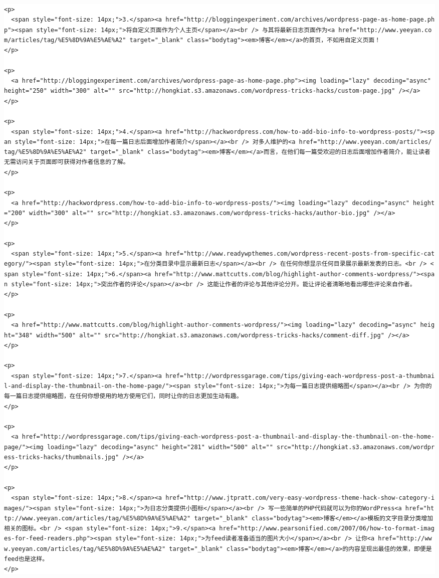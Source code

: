     <p>
      <span style="font-size: 14px;">3.</span><a href="http://bloggingexperiment.com/archives/wordpress-page-as-home-page.php"><span style="font-size: 14px;">将自定义页面作为个人主页</span></a><br /> 与其将最新日志页面作为<a href="http://www.yeeyan.com/articles/tag/%E5%8D%9A%E5%AE%A2" target="_blank" class="bodytag"><em>博客</em></a>的首页，不如用自定义页面！
    </p>
    
    <p>
      <a href="http://bloggingexperiment.com/archives/wordpress-page-as-home-page.php"><img loading="lazy" decoding="async" height="250" width="300" alt="" src="http://hongkiat.s3.amazonaws.com/wordpress-tricks-hacks/custom-page.jpg" /></a>
    </p>
    
    <p>
      <span style="font-size: 14px;">4.</span><a href="http://hackwordpress.com/how-to-add-bio-info-to-wordpress-posts/"><span style="font-size: 14px;">在每一篇日志后面增加作者简介</span></a><br /> 对多人维护的<a href="http://www.yeeyan.com/articles/tag/%E5%8D%9A%E5%AE%A2" target="_blank" class="bodytag"><em>博客</em></a>而言，在他们每一篇受欢迎的日志后面增加作者简介，能让读者无需访问关于页面即可获得对作者信息的了解。
    </p>
    
    <p>
      <a href="http://hackwordpress.com/how-to-add-bio-info-to-wordpress-posts/"><img loading="lazy" decoding="async" height="200" width="300" alt="" src="http://hongkiat.s3.amazonaws.com/wordpress-tricks-hacks/author-bio.jpg" /></a>
    </p>
    
    <p>
      <span style="font-size: 14px;">5.</span><a href="http://www.readywpthemes.com/wordpress-recent-posts-from-specific-category/"><span style="font-size: 14px;">在分类目录中显示最新日志</span></a><br /> 在任何你想显示任何目录展示最新发表的日志。<br /> <span style="font-size: 14px;">6.</span><a href="http://www.mattcutts.com/blog/highlight-author-comments-wordpress/"><span style="font-size: 14px;">突出作者的评论</span></a><br /> 这能让作者的评论与其他评论分开。能让评论者清晰地看出哪些评论来自作者。
    </p>
    
    <p>
      <a href="http://www.mattcutts.com/blog/highlight-author-comments-wordpress/"><img loading="lazy" decoding="async" height="348" width="500" alt="" src="http://hongkiat.s3.amazonaws.com/wordpress-tricks-hacks/comment-diff.jpg" /></a>
    </p>
    
    <p>
      <span style="font-size: 14px;">7.</span><a href="http://wordpressgarage.com/tips/giving-each-wordpress-post-a-thumbnail-and-display-the-thumbnail-on-the-home-page/"><span style="font-size: 14px;">为每一篇日志提供缩略图</span></a><br /> 为你的每一篇日志提供缩略图，在任何你想使用的地方使用它们，同时让你的日志更加生动有趣。
    </p>
    
    <p>
      <a href="http://wordpressgarage.com/tips/giving-each-wordpress-post-a-thumbnail-and-display-the-thumbnail-on-the-home-page/"><img loading="lazy" decoding="async" height="281" width="500" alt="" src="http://hongkiat.s3.amazonaws.com/wordpress-tricks-hacks/thumbnails.jpg" /></a>
    </p>
    
    <p>
      <span style="font-size: 14px;">8.</span><a href="http://www.jtpratt.com/very-easy-wordpress-theme-hack-show-category-images/"><span style="font-size: 14px;">为日志分类提供小图标</span></a><br /> 写一些简单的PHP代码就可以为你的WordPress<a href="http://www.yeeyan.com/articles/tag/%E5%8D%9A%E5%AE%A2" target="_blank" class="bodytag"><em>博客</em></a>模板的文字目录分类增加相关的图标。<br /> <span style="font-size: 14px;">9.</span><a href="http://www.pearsonified.com/2007/06/how-to-format-images-for-feed-readers.php"><span style="font-size: 14px;">为feed读者准备适当的图片大小</span></a><br /> 让你<a href="http://www.yeeyan.com/articles/tag/%E5%8D%9A%E5%AE%A2" target="_blank" class="bodytag"><em>博客</em></a>的内容呈现出最佳的效果，即便是feed也是这样。
    </p>
    